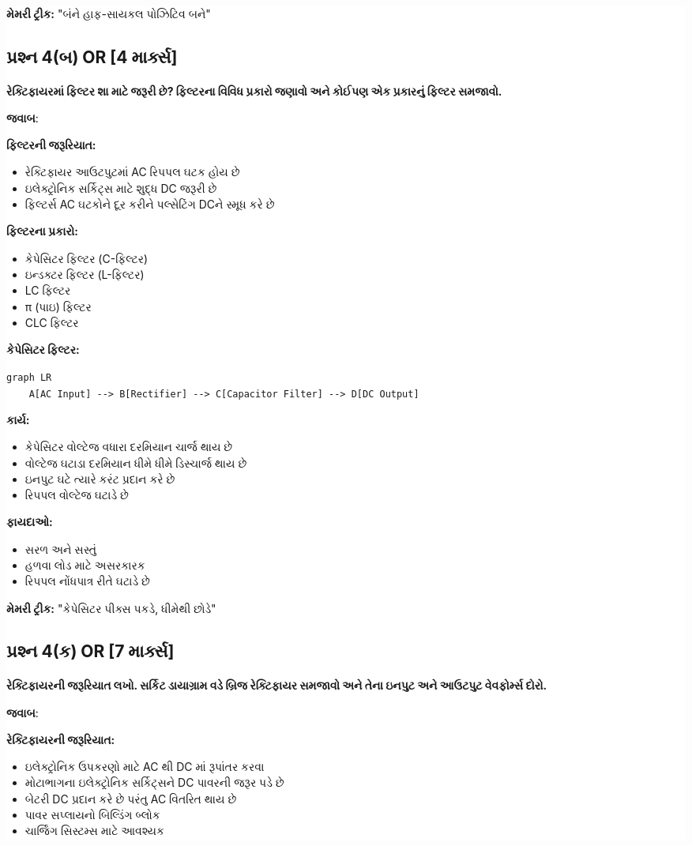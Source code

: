**મેમરી ટ્રીક:** "બંને હાફ-સાયકલ પોઝિટિવ બને"

## પ્રશ્ન 4(બ) OR [4 માર્ક્સ]

**રેક્ટિફાયરમાં ફિલ્ટર શા માટે જરૂરી છે? ફિલ્ટરના વિવિધ પ્રકારો જણાવો અને કોઈપણ એક પ્રકારનું ફિલ્ટર સમજાવો.**

**જવાબ**:

**ફિલ્ટરની જરૂરિયાત:**

- રેક્ટિફાયર આઉટપુટમાં AC રિપપલ ઘટક હોય છે
- ઇલેક્ટ્રોનિક સર્કિટ્સ માટે શુદ્ધ DC જરૂરી છે
- ફિલ્ટર્સ AC ઘટકોને દૂર કરીને પલ્સેટિંગ DCને સ્મૂધ કરે છે

**ફિલ્ટરના પ્રકારો:**

- કેપેસિટર ફિલ્ટર (C-ફિલ્ટર)
- ઇન્ડક્ટર ફિલ્ટર (L-ફિલ્ટર)
- LC ફિલ્ટર
- π (પાઇ) ફિલ્ટર
- CLC ફિલ્ટર

**કેપેસિટર ફિલ્ટર:**

```mermaid
graph LR
    A[AC Input] --> B[Rectifier] --> C[Capacitor Filter] --> D[DC Output]
```

**કાર્ય:**

- કેપેસિટર વોલ્ટેજ વધારા દરમિયાન ચાર્જ થાય છે
- વોલ્ટેજ ઘટાડા દરમિયાન ધીમે ધીમે ડિસ્ચાર્જ થાય છે
- ઇનપુટ ઘટે ત્યારે કરંટ પ્રદાન કરે છે
- રિપપલ વોલ્ટેજ ઘટાડે છે

**ફાયદાઓ:**

- સરળ અને સસ્તું
- હળવા લોડ માટે અસરકારક
- રિપપલ નોંધપાત્ર રીતે ઘટાડે છે

**મેમરી ટ્રીક:** "કેપેસિટર પીક્સ પકડે, ધીમેથી છોડે"

## પ્રશ્ન 4(ક) OR [7 માર્ક્સ]

**રેક્ટિફાયરની જરૂરિયાત લખો. સર્કિટ ડાયાગ્રામ વડે બ્રિજ રેક્ટિફાયર સમજાવો અને તેના ઇનપુટ અને આઉટપુટ વેવફોર્મ્સ દોરો.**

**જવાબ**:

**રેક્ટિફાયરની જરૂરિયાત:**

- ઇલેક્ટ્રોનિક ઉપકરણો માટે AC થી DC માં રૂપાંતર કરવા
- મોટાભાગના ઇલેક્ટ્રોનિક સર્કિટ્સને DC પાવરની જરૂર પડે છે
- બેટરી DC પ્રદાન કરે છે પરંતુ AC વિતરિત થાય છે
- પાવર સપ્લાયનો બિલ્ડિંગ બ્લોક
- ચાર્જિંગ સિસ્ટમ્સ માટે આવશ્યક
